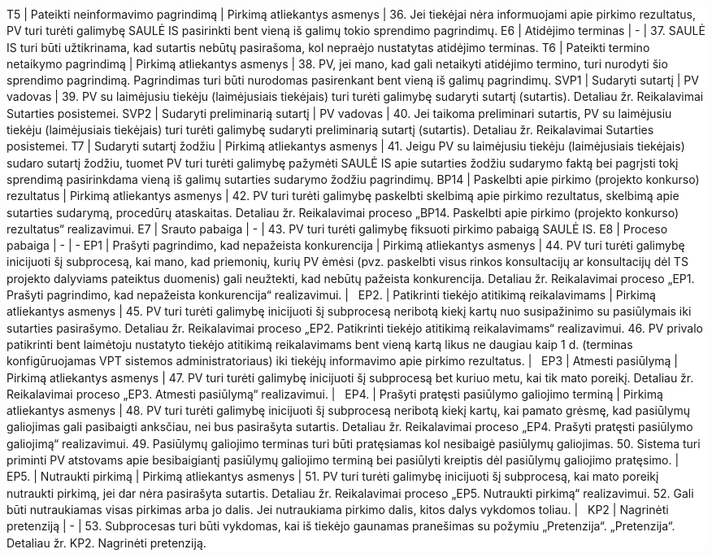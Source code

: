 T5 | Pateikti neinformavimo pagrindimą | Pirkimą   atliekantys asmenys | 36.   Jei tiekėjai nėra informuojami apie pirkimo   rezultatus, PV turi turėti galimybę SAULĖ IS pasirinkti bent vieną iš galimų   tokio sprendimo pagrindimų.
E6 | Atidėjimo terminas | - | 37. SAULĖ   IS turi būti užtikrinama, kad sutartis nebūtų pasirašoma, kol nepraėjo   nustatytas atidėjimo terminas.
T6 | Pateikti termino netaikymo   pagrindimą | Pirkimą   atliekantys asmenys | 38. PV,   jei mano, kad gali netaikyti atidėjimo termino, turi nurodyti šio sprendimo   pagrindimą. Pagrindimas turi būti nurodomas pasirenkant bent vieną iš galimų   pagrindimų.
SVP1 | Sudaryti sutartį | PV   vadovas | 39.   PV su laimėjusiu tiekėju (laimėjusiais tiekėjais)   turi turėti galimybę sudaryti sutartį (sutartis). Detaliau   žr. Reikalavimai Sutarties posistemei.
SVP2 | Sudaryti preliminarią sutartį | PV   vadovas | 40.   Jei taikoma preliminari sutartis, PV su   laimėjusiu tiekėju (laimėjusiais tiekėjais) turi turėti galimybę sudaryti preliminarią   sutartį (sutartis). Detaliau žr. Reikalavimai Sutarties posistemei.
T7 | Sudaryti sutartį žodžiu | Pirkimą   atliekantys asmenys | 41. Jeigu   PV su laimėjusiu tiekėju (laimėjusiais tiekėjais) sudaro sutartį žodžiu,   tuomet PV turi   turėti galimybę pažymėti SAULĖ IS apie sutarties žodžiu sudarymo faktą bei   pagrįsti tokį sprendimą pasirinkdama vieną iš galimų sutarties sudarymo   žodžiu pagrindimų.
BP14 | Paskelbti apie pirkimo (projekto   konkurso) rezultatus | Pirkimą   atliekantys asmenys | 42.   PV turi turėti galimybę paskelbti skelbimą apie   pirkimo rezultatus, skelbimą apie sutarties sudarymą, procedūrų ataskaitas. Detaliau   žr. Reikalavimai proceso „BP14.   Paskelbti apie pirkimo (projekto konkurso) rezultatus“ realizavimui.
E7 | Srauto pabaiga | - | 43.   PV turi turėti galimybę fiksuoti pirkimo pabaigą   SAULĖ IS.
E8 | Proceso pabaiga | - | -
EP1 | Prašyti pagrindimo, kad nepažeista   konkurencija | Pirkimą   atliekantys asmenys | 44.   PV turi turėti galimybę inicijuoti šį subprocesą,   kai mano, kad priemonių, kurių PV ėmėsi (pvz. paskelbti visus rinkos konsultacijų   ar konsultacijų dėl TS projekto dalyviams pateiktus duomenis) gali neužtekti,   kad nebūtų pažeista konkurencija. Detaliau žr. Reikalavimai proceso „EP1. Prašyti   pagrindimo, kad nepažeista konkurencija“ realizavimui. |  
EP2. | Patikrinti tiekėjo atitikimą   reikalavimams | Pirkimą   atliekantys asmenys | 45.   PV turi turėti galimybę inicijuoti šį subprocesą   neribotą kiekį kartų nuo susipažinimo su pasiūlymais iki sutarties   pasirašymo. Detaliau žr. Reikalavimai proceso „EP2.   Patikrinti tiekėjo atitikimą reikalavimams“ realizavimui.      46.   PV privalo patikrinti bent laimėtoju nustatyto   tiekėjo atitikimą reikalavimams bent vieną kartą likus ne daugiau kaip 1 d.   (terminas konfigūruojamas VPT sistemos administratoriaus) iki tiekėjų   informavimo apie pirkimo rezultatus. |  
EP3 | Atmesti pasiūlymą | Pirkimą   atliekantys asmenys | 47.   PV turi turėti galimybę inicijuoti šį subprocesą   bet kuriuo metu, kai tik mato poreikį. Detaliau žr. Reikalavimai proceso „EP3. Atmesti   pasiūlymą“ realizavimui. |  
EP4. | Prašyti pratęsti pasiūlymo   galiojimo terminą | Pirkimą   atliekantys asmenys | 48.   PV turi turėti galimybę inicijuoti šį subprocesą   neribotą kiekį kartų, kai pamato grėsmę, kad pasiūlymų galiojimas gali   pasibaigti anksčiau, nei bus pasirašyta sutartis. Detaliau žr. Reikalavimai proceso „EP4. Prašyti   pratęsti pasiūlymo galiojimą“ realizavimui.   49.   Pasiūlymų galiojimo terminas turi būti   pratęsiamas kol nesibaigė pasiūlymų galiojimas.   50.   Sistema turi priminti PV atstovams apie   besibaigiantį pasiūlymų galiojimo terminą bei pasiūlyti kreiptis dėl   pasiūlymų galiojimo pratęsimo. |  
EP5. | Nutraukti pirkimą | Pirkimą atliekantys asmenys | 51.   PV turi turėti galimybę inicijuoti šį subprocesą,   kai mato poreikį nutraukti pirkimą, jei dar nėra pasirašyta sutartis.   Detaliau žr. Reikalavimai proceso „EP5.   Nutraukti pirkimą“ realizavimui.   52.   Gali būti nutraukiamas visas pirkimas arba jo   dalis. Jei nutraukiama pirkimo dalis, kitos dalys vykdomos toliau. |  
KP2 | Nagrinėti pretenziją | - | 53.   Subprocesas turi būti vykdomas, kai iš tiekėjo   gaunamas pranešimas su požymiu „Pretenzija“. „Pretenzija“. Detaliau   žr. KP2. Nagrinėti   pretenziją.
